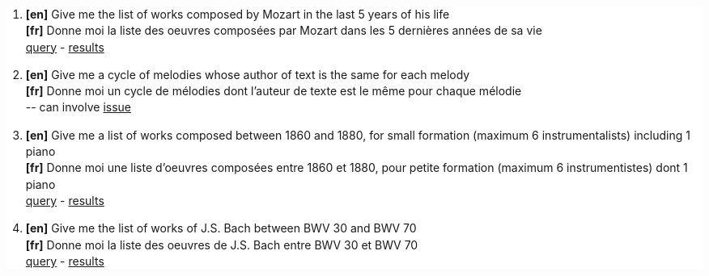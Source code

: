 1. **[en]** Give me the list of works composed by Mozart in the last 5 years of his life  
**[fr]** Donne moi la liste des oeuvres composées par Mozart dans les 5 dernières années de sa vie  
[query](./24.rq) - [results](http://data.doremus.org/sparql?default-graph-uri=&query=PREFIX+mus%3A+%3Chttp%3A%2F%2Fdata.doremus.org%2Fontology%23%3E%0D%0APREFIX+ecrm%3A+%3Chttp%3A%2F%2Ferlangen-crm.org%2Fcurrent%2F%3E%0D%0APREFIX+efrbroo%3A+%3Chttp%3A%2F%2Ferlangen-crm.org%2Fefrbroo%2F%3E%0D%0APREFIX+skos%3A+%3Chttp%3A%2F%2Fwww.w3.org%2F2004%2F02%2Fskos%2Fcore%23%3E%0D%0ASELECT+DISTINCT+%3Fexpression%2C+SAMPLE%28%3Ftitle%29+as+%3Ftitle%2C+%3FcompositionDate%0D%0AWHERE+%7B%0D%0A++%3Fexpression+a+efrbroo%3AF22_Self-Contained_Expression+%3B%0D%0A++++++++++mus%3AU70_has_title+%3Ftitle+.%0D%0A++%3FexpCreation+efrbroo%3AR17_created+%3Fexpression+%3B%0D%0A++++++++++ecrm%3AP9_consists_of+%2F+ecrm%3AP14_carried_out_by+%3Fcomposer+%3B%0D%0A++++++++++ecrm%3AP4_has_time-span+%2F+ecrm%3AP79_beginning_is_qualified_by+%3FcompositionDate+.%0D%0A%0D%0A++%3Fcomposer+foaf%3Aname+%22Wolfgang+Amadeus+Mozart%22+%3B%0D%0A++++++++++ecrm%3AP100i_died_in+%3Fdeath+.%0D%0A++%0D%0A++FILTER+%28+year%28%3FcompositionDate%29+-+year%28%3Fdeath%29+%3C%3D+5+%29%0D%0A%7D+ORDER+BY+%3FcompositionDate&format=text%2Fhtml&timeout=0&debug=on)

1. **[en]** Give me a cycle of melodies whose author of text is the same for each melody  
**[fr]** Donne moi un cycle de mélodies dont l’auteur de texte est le même pour chaque mélodie  
-- can involve [issue](https://github.com/DOREMUS-ANR/marc2rdf/issues/46)

1. **[en]** Give me a list of works composed between 1860 and 1880, for small formation (maximum 6 instrumentalists) including 1 piano  
**[fr]** Donne moi une liste d’oeuvres composées entre 1860 et 1880, pour petite formation (maximum 6 instrumentistes) dont 1 piano  
[query](./27.rq) - [results](http://data.doremus.org/sparql?default-graph-uri=&query=SELECT+DISTINCT+%3Fexpression%2C+SAMPLE%28%3Ftitle%29+as+%3Ftitle%2C+%3Fstart+as+%3FcompositionDate%2C+%3FnbInstruments%2C+%3Fcasting%0D%0AWHERE+%7B%0D%0A++%3Fexpression+a+efrbroo%3AF22_Self-Contained_Expression+%3B%0D%0A++++++++++mus%3AU70_has_title+%3Ftitle+%3B%0D%0A++++++++++mus%3AU13_has_casting+%3Fcasting+.%0D%0A++%7B%0D%0A++++SELECT+%3Fcasting%2C+SUM%28%3Fq%29+AS+%3FnbInstruments%0D%0A++++WHERE+%7B%0D%0A++++++VALUES+%28%3Fpiano%29+%7B+%28%3Chttp%3A%2F%2Fdata.doremus.org%2Fvocabulary%2Fiaml%2Fmop%2Fkpf%3E%29+%28%3Chttp%3A%2F%2Fwww.mimo-db.eu%2FInstrumentsKeywords%2F2299%3E%29+%7D%0D%0A++++++VALUES+%28%3Fensambles%29+%7B+%28%3Chttp%3A%2F%2Fdata.doremus.org%2Fvocabulary%2Fiaml%2Fmop%2Fo%3E%29+%28%3Chttp%3A%2F%2Fdata.doremus.org%2Fvocabulary%2Fiaml%2Fmop%2Fc%3E%29+%7D%0D%0A++++++%3Fcasting+mus%3AU23_has_casting_detail+%2F+mus%3AU2_foresees_use_of_medium_of_performance_of_type+%3Fpiano+.%0D%0A%0D%0A++++++%3Fcasting+mus%3AU23_has_casting_detail+%3FcastingDet+.%0D%0A++++++OPTIONAL+%7B+%3FcastingDet+mus%3AU30_foresees_quantity_of_mop+%3Fqty+%7D%0D%0A++++++BIND%28coalesce%28%3Fqty%2C+1%29+AS+%3Fq%29%0D%0A++++++%0D%0A++++++MINUS+%7B+%3Fcasting+mus%3AU23_has_casting_detail+%2F+mus%3AU2_foresees_use_of_medium_of_performance_of_type+%2F+skos%3Abroader+%3Fensambles+%7D%0D%0A++++%7D+GROUP+BY+%3Fcasting%0D%0A++++HAVING+%28SUM%28%3Fqty%29+%3C%3D+6+AND+SUM%28%3Fqty%29+%3E+1%29%0D%0A++%7D%0D%0A%0D%0A++%3FexpCreation+efrbroo%3AR17_created+%3Fexpression+%3B%0D%0A++++++++++ecrm%3AP4_has_time-span+%3Fts.%0D%0A++%3Fts+ecrm%3AP80_end_is_qualified_by+%3Fend+%3B%0D%0A++++++++++++++++ecrm%3AP79_beginning_is_qualified_by+%3Fstart+.%0D%0A%0D%0A++FILTER+%28+%3Fstart+%3E%3D+%221860%22%5E%5Exsd%3AgYear+AND+%3Fend+%3C%3D+%221880%22%5E%5Exsd%3AgYear++%29%0D%0A%7D+%0D%0AORDER+BY+%3Fstart%0D%0ALIMIT+500&format=text%2Fhtml&timeout=0&debug=on)

1. **[en]** Give me the list of works of J.S. Bach between BWV 30 and BWV 70  
**[fr]** Donne moi la liste des oeuvres de J.S. Bach entre BWV 30 et BWV 70  
[query](./28.rq) - [results](http://data.doremus.org/sparql?default-graph-uri=&query=PREFIX+mus%3A+%3Chttp%3A%2F%2Fdata.doremus.org%2Fontology%23%3E%0D%0APREFIX+ecrm%3A+%3Chttp%3A%2F%2Ferlangen-crm.org%2Fcurrent%2F%3E%0D%0APREFIX+efrbroo%3A+%3Chttp%3A%2F%2Ferlangen-crm.org%2Fefrbroo%2F%3E%0D%0APREFIX+skos%3A+%3Chttp%3A%2F%2Fwww.w3.org%2F2004%2F02%2Fskos%2Fcore%23%3E%0D%0APREFIX+modsrdf%3A+%3Chttp%3A%2F%2Fwww.loc.gov%2Fstandards%2Fmods%2Frdf%2Fv1%2F%23%3E%0D%0ASELECT+DISTINCT+%3Fexpression+SAMPLE%28%3Ftitle%29+as+%3Ftitle+%3FcatNum%0D%0AWHERE+%7B%0D%0A++%3Fexpression+a+efrbroo%3AF22_Self-Contained_Expression+%3B%0D%0A++++++++++mus%3AU16_has_catalogue_statement+%3Fcatalogue+%3B%0D%0A++++++++++mus%3AU70_has_title+%3Ftitle+.%0D%0A++%3FexpCreation+efrbroo%3AR17_created+%3Fexpression+%3B%0D%0A++++++++++ecrm%3AP9_consists_of+%2F+ecrm%3AP14_carried_out_by+%3Fcomposer+.%0D%0A++%3Fcomposer+foaf%3Aname+%22Johann+Sebastian+Bach%22+.%0D%0A++%3Fcatalogue+mus%3AU40_has_catalogue_name+%2F+modsrdf%3Aidentifier+%22BWV%22%3B%0D%0A++++++++++++mus%3AU41_has_catalogue_number+%3FcatNum+.%0D%0A++FILTER+%28%3FcatNum+%3E%3D+30+and+%3FcatNum+%3C+70+%29%0D%0A%7D+ORDER+BY+%3FcatNum%0D%0A&format=text%2Fhtml&timeout=0&debug=on)
